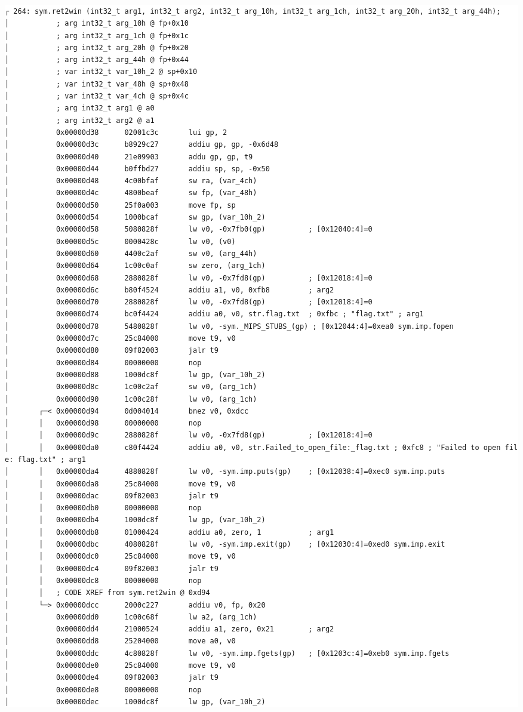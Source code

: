 
    ┌ 264: sym.ret2win (int32_t arg1, int32_t arg2, int32_t arg_10h, int32_t arg_1ch, int32_t arg_20h, int32_t arg_44h);
    │           ; arg int32_t arg_10h @ fp+0x10
    │           ; arg int32_t arg_1ch @ fp+0x1c
    │           ; arg int32_t arg_20h @ fp+0x20
    │           ; arg int32_t arg_44h @ fp+0x44
    │           ; var int32_t var_10h_2 @ sp+0x10
    │           ; var int32_t var_48h @ sp+0x48
    │           ; var int32_t var_4ch @ sp+0x4c
    │           ; arg int32_t arg1 @ a0
    │           ; arg int32_t arg2 @ a1
    │           0x00000d38      02001c3c       lui gp, 2
    │           0x00000d3c      b8929c27       addiu gp, gp, -0x6d48
    │           0x00000d40      21e09903       addu gp, gp, t9
    │           0x00000d44      b0ffbd27       addiu sp, sp, -0x50
    │           0x00000d48      4c00bfaf       sw ra, (var_4ch)
    │           0x00000d4c      4800beaf       sw fp, (var_48h)
    │           0x00000d50      25f0a003       move fp, sp
    │           0x00000d54      1000bcaf       sw gp, (var_10h_2)
    │           0x00000d58      5080828f       lw v0, -0x7fb0(gp)          ; [0x12040:4]=0
    │           0x00000d5c      0000428c       lw v0, (v0)
    │           0x00000d60      4400c2af       sw v0, (arg_44h)
    │           0x00000d64      1c00c0af       sw zero, (arg_1ch)
    │           0x00000d68      2880828f       lw v0, -0x7fd8(gp)          ; [0x12018:4]=0
    │           0x00000d6c      b80f4524       addiu a1, v0, 0xfb8         ; arg2
    │           0x00000d70      2880828f       lw v0, -0x7fd8(gp)          ; [0x12018:4]=0
    │           0x00000d74      bc0f4424       addiu a0, v0, str.flag.txt  ; 0xfbc ; "flag.txt" ; arg1
    │           0x00000d78      5480828f       lw v0, -sym._MIPS_STUBS_(gp) ; [0x12044:4]=0xea0 sym.imp.fopen
    │           0x00000d7c      25c84000       move t9, v0
    │           0x00000d80      09f82003       jalr t9
    │           0x00000d84      00000000       nop
    │           0x00000d88      1000dc8f       lw gp, (var_10h_2)
    │           0x00000d8c      1c00c2af       sw v0, (arg_1ch)
    │           0x00000d90      1c00c28f       lw v0, (arg_1ch)
    │       ┌─< 0x00000d94      0d004014       bnez v0, 0xdcc
    │       │   0x00000d98      00000000       nop
    │       │   0x00000d9c      2880828f       lw v0, -0x7fd8(gp)          ; [0x12018:4]=0
    │       │   0x00000da0      c80f4424       addiu a0, v0, str.Failed_to_open_file:_flag.txt ; 0xfc8 ; "Failed to open file: flag.txt" ; arg1
    │       │   0x00000da4      4880828f       lw v0, -sym.imp.puts(gp)    ; [0x12038:4]=0xec0 sym.imp.puts
    │       │   0x00000da8      25c84000       move t9, v0
    │       │   0x00000dac      09f82003       jalr t9
    │       │   0x00000db0      00000000       nop
    │       │   0x00000db4      1000dc8f       lw gp, (var_10h_2)
    │       │   0x00000db8      01000424       addiu a0, zero, 1           ; arg1
    │       │   0x00000dbc      4080828f       lw v0, -sym.imp.exit(gp)    ; [0x12030:4]=0xed0 sym.imp.exit
    │       │   0x00000dc0      25c84000       move t9, v0
    │       │   0x00000dc4      09f82003       jalr t9
    │       │   0x00000dc8      00000000       nop
    │       │   ; CODE XREF from sym.ret2win @ 0xd94
    │       └─> 0x00000dcc      2000c227       addiu v0, fp, 0x20
    │           0x00000dd0      1c00c68f       lw a2, (arg_1ch)
    │           0x00000dd4      21000524       addiu a1, zero, 0x21        ; arg2
    │           0x00000dd8      25204000       move a0, v0
    │           0x00000ddc      4c80828f       lw v0, -sym.imp.fgets(gp)   ; [0x1203c:4]=0xeb0 sym.imp.fgets
    │           0x00000de0      25c84000       move t9, v0
    │           0x00000de4      09f82003       jalr t9
    │           0x00000de8      00000000       nop
    │           0x00000dec      1000dc8f       lw gp, (var_10h_2)